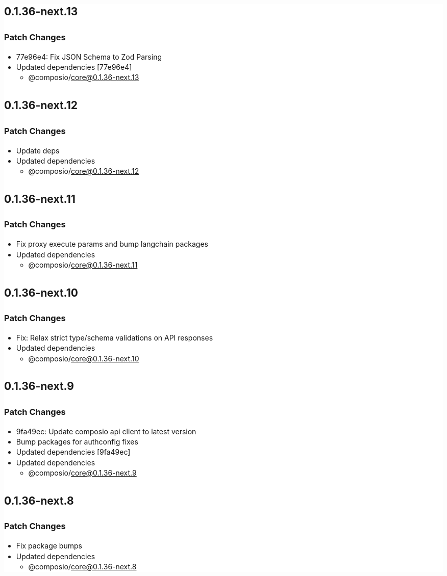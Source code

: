 ## 0.1.36-next.13

### Patch Changes

- 77e96e4: Fix JSON Schema to Zod Parsing
- Updated dependencies [77e96e4]
  - @composio/core@0.1.36-next.13

## 0.1.36-next.12

### Patch Changes

- Update deps
- Updated dependencies
  - @composio/core@0.1.36-next.12

## 0.1.36-next.11

### Patch Changes

- Fix proxy execute params and bump langchain packages
- Updated dependencies
  - @composio/core@0.1.36-next.11

## 0.1.36-next.10

### Patch Changes

- Fix: Relax strict type/schema validations on API responses
- Updated dependencies
  - @composio/core@0.1.36-next.10

## 0.1.36-next.9

### Patch Changes

- 9fa49ec: Update composio api client to latest version
- Bump packages for authconfig fixes
- Updated dependencies [9fa49ec]
- Updated dependencies
  - @composio/core@0.1.36-next.9

## 0.1.36-next.8

### Patch Changes

- Fix package bumps
- Updated dependencies
  - @composio/core@0.1.36-next.8

